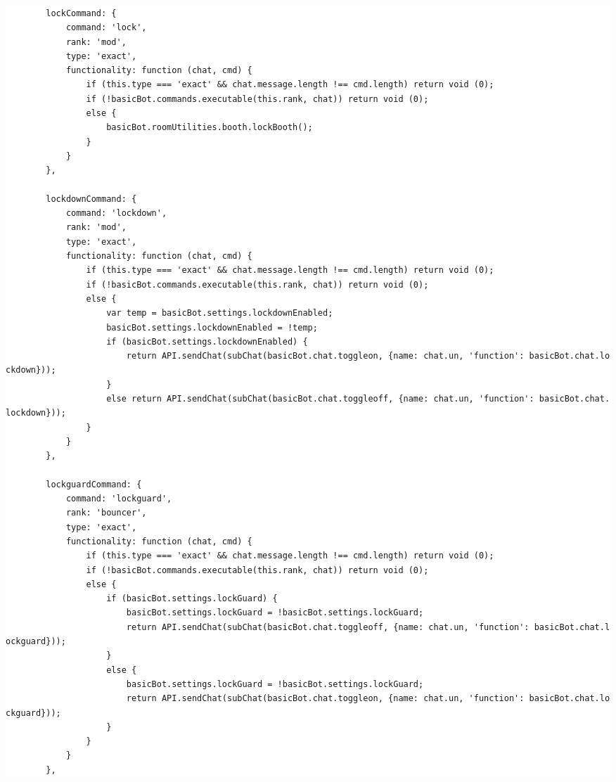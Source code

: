             lockCommand: {
                command: 'lock',
                rank: 'mod',
                type: 'exact',
                functionality: function (chat, cmd) {
                    if (this.type === 'exact' && chat.message.length !== cmd.length) return void (0);
                    if (!basicBot.commands.executable(this.rank, chat)) return void (0);
                    else {
                        basicBot.roomUtilities.booth.lockBooth();
                    }
                }
            },

            lockdownCommand: {
                command: 'lockdown',
                rank: 'mod',
                type: 'exact',
                functionality: function (chat, cmd) {
                    if (this.type === 'exact' && chat.message.length !== cmd.length) return void (0);
                    if (!basicBot.commands.executable(this.rank, chat)) return void (0);
                    else {
                        var temp = basicBot.settings.lockdownEnabled;
                        basicBot.settings.lockdownEnabled = !temp;
                        if (basicBot.settings.lockdownEnabled) {
                            return API.sendChat(subChat(basicBot.chat.toggleon, {name: chat.un, 'function': basicBot.chat.lockdown}));
                        }
                        else return API.sendChat(subChat(basicBot.chat.toggleoff, {name: chat.un, 'function': basicBot.chat.lockdown}));
                    }
                }
            },

            lockguardCommand: {
                command: 'lockguard',
                rank: 'bouncer',
                type: 'exact',
                functionality: function (chat, cmd) {
                    if (this.type === 'exact' && chat.message.length !== cmd.length) return void (0);
                    if (!basicBot.commands.executable(this.rank, chat)) return void (0);
                    else {
                        if (basicBot.settings.lockGuard) {
                            basicBot.settings.lockGuard = !basicBot.settings.lockGuard;
                            return API.sendChat(subChat(basicBot.chat.toggleoff, {name: chat.un, 'function': basicBot.chat.lockguard}));
                        }
                        else {
                            basicBot.settings.lockGuard = !basicBot.settings.lockGuard;
                            return API.sendChat(subChat(basicBot.chat.toggleon, {name: chat.un, 'function': basicBot.chat.lockguard}));
                        }
                    }
                }
            },
